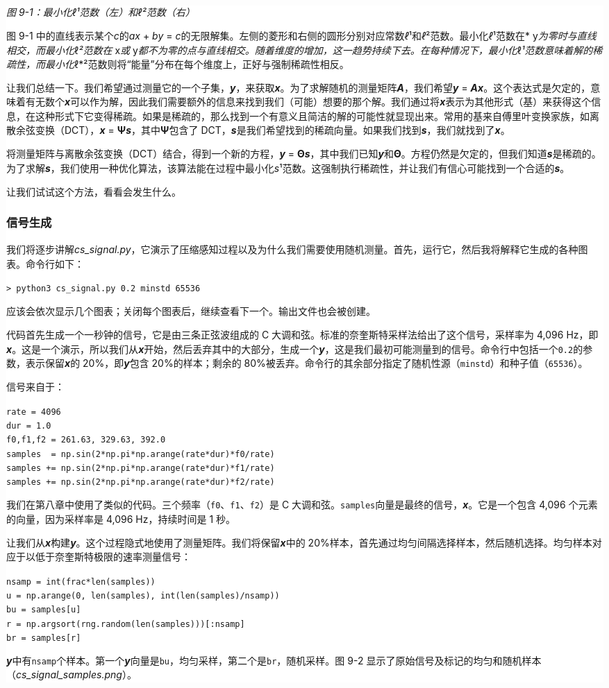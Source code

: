 *图 9-1：最小化ℓ¹范数（左）和ℓ²范数（右）*

图 9-1 中的直线表示某个*c*的*ax* + *by* = *c*的无限解集。左侧的菱形和右侧的圆形分别对应常数*ℓ*¹和*ℓ*²范数。最小化*ℓ*¹范数在* y*为零时与直线相交，而最小化*ℓ*²范数在* x*或* y*都不为零的点与直线相交。随着维度的增加，这一趋势持续下去。在每种情况下，最小化*ℓ*¹范数意味着解的稀疏性，而最小化*ℓ*²范数则将“能量”分布在每个维度上，正好与强制稀疏性相反。

让我们总结一下。我们希望通过测量它的一个子集，***y***，来获取***x***。为了求解随机的测量矩阵***A***，我们希望***y*** = ***Ax***。这个表达式是欠定的，意味着有无数个***x***可以作为解，因此我们需要额外的信息来找到我们（可能）想要的那个解。我们通过将***x***表示为其他形式（基）来获得这个信息，在这种形式下它变得稀疏。如果是稀疏的，那么找到一个有意义且简洁的解的可能性就显现出来。常用的基来自傅里叶变换家族，如离散余弦变换（DCT），***x*** = **Ψ*****s***，其中**Ψ**包含了 DCT，***s***是我们希望找到的稀疏向量。如果我们找到***s***，我们就找到了***x***。

将测量矩阵与离散余弦变换（DCT）结合，得到一个新的方程，***y*** = **Θ*****s***，其中我们已知***y***和**Θ**。方程仍然是欠定的，但我们知道***s***是稀疏的。为了求解***s***，我们使用一种优化算法，该算法能在过程中最小化*s*¹范数。这强制执行稀疏性，并让我们有信心可能找到一个合适的***s***。

让我们试试这个方法，看看会发生什么。

### **信号生成**

我们将逐步讲解*cs_signal.py*，它演示了压缩感知过程以及为什么我们需要使用随机测量。首先，运行它，然后我将解释它生成的各种图表。命令行如下：

```
> python3 cs_signal.py 0.2 minstd 65536
```

应该会依次显示几个图表；关闭每个图表后，继续查看下一个。输出文件也会被创建。

代码首先生成一个一秒钟的信号，它是由三条正弦波组成的 C 大调和弦。标准的奈奎斯特采样法给出了这个信号，采样率为 4,096 Hz，即***x***。这是一个演示，所以我们从***x***开始，然后丢弃其中的大部分，生成一个***y***，这是我们最初可能测量到的信号。命令行中包括一个`0.2`的参数，表示保留***x***的 20%，即***y***包含 20%的样本；剩余的 80%被丢弃。命令行的其余部分指定了随机性源（`minstd`）和种子值（`65536`）。

信号来自于：

```
rate = 4096
dur = 1.0
f0,f1,f2 = 261.63, 329.63, 392.0
samples  = np.sin(2*np.pi*np.arange(rate*dur)*f0/rate)
samples += np.sin(2*np.pi*np.arange(rate*dur)*f1/rate)
samples += np.sin(2*np.pi*np.arange(rate*dur)*f2/rate)
```

我们在第八章中使用了类似的代码。三个频率（`f0`、`f1`、`f2`）是 C 大调和弦。`samples`向量是最终的信号，***x***。它是一个包含 4,096 个元素的向量，因为采样率是 4,096 Hz，持续时间是 1 秒。

让我们从***x***构建***y***。这个过程隐式地使用了测量矩阵。我们将保留***x***中的 20%样本，首先通过均匀间隔选择样本，然后随机选择。均匀样本对应于以低于奈奎斯特极限的速率测量信号：

```
nsamp = int(frac*len(samples))
u = np.arange(0, len(samples), int(len(samples)/nsamp))
bu = samples[u]
r = np.argsort(rng.random(len(samples)))[:nsamp]
br = samples[r]
```

***y***中有`nsamp`个样本。第一个***y***向量是`bu`，均匀采样，第二个是`br`，随机采样。图 9-2 显示了原始信号及标记的均匀和随机样本（*cs_signal_samples.png*）。
